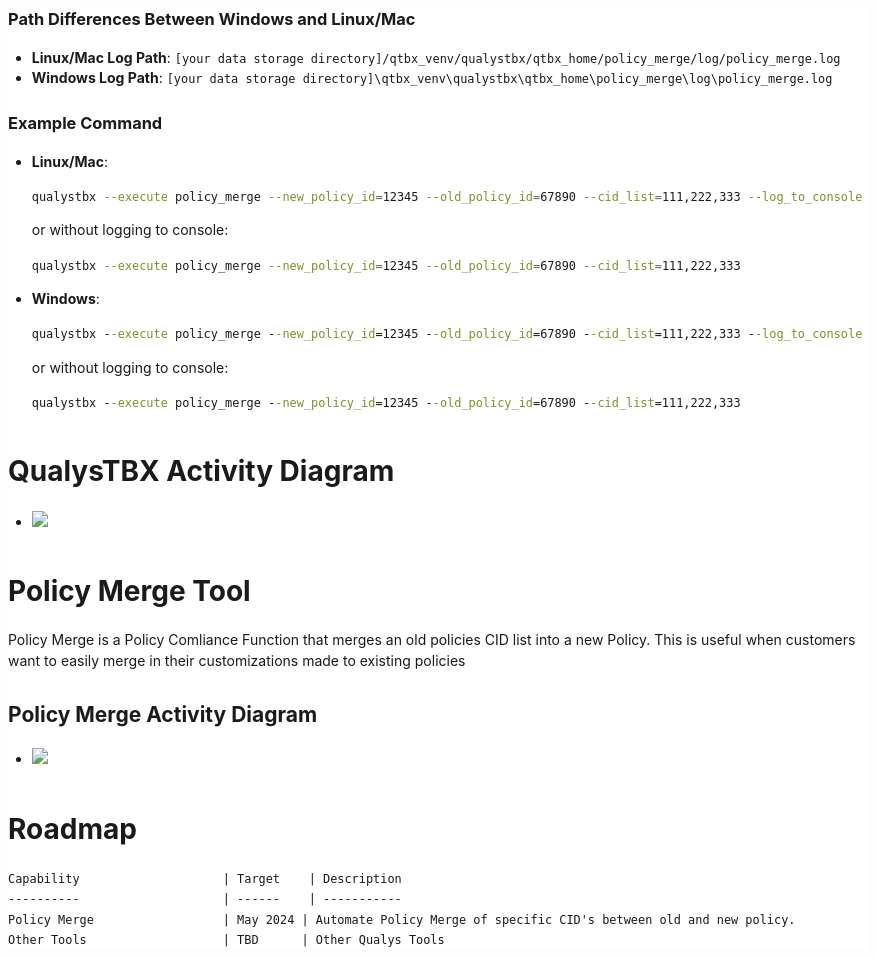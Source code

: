 ### Path Differences Between Windows and Linux/Mac

- **Linux/Mac Log Path**: `[your data storage directory]/qtbx_venv/qualystbx/qtbx_home/policy_merge/log/policy_merge.log`
- **Windows Log Path**: `[your data storage directory]\qtbx_venv\qualystbx\qtbx_home\policy_merge\log\policy_merge.log`

### Example Command

- **Linux/Mac**:
  ```sh
  qualystbx --execute policy_merge --new_policy_id=12345 --old_policy_id=67890 --cid_list=111,222,333 --log_to_console
  ```
  or without logging to console:
  ```sh
  qualystbx --execute policy_merge --new_policy_id=12345 --old_policy_id=67890 --cid_list=111,222,333
  ```

- **Windows**:
  ```cmd
  qualystbx --execute policy_merge --new_policy_id=12345 --old_policy_id=67890 --cid_list=111,222,333 --log_to_console
  ```
  or without logging to console:
  ```cmd
  qualystbx --execute policy_merge --new_policy_id=12345 --old_policy_id=67890 --cid_list=111,222,333
  ```

# QualysTBX Activity Diagram
- [![](https://github.com/dg-cafe/qualystbx_img/assets/82658653/72bc4bad-f21e-4e2b-9f73-923ca4212cc2)](https://github.com/dg-cafe/qualystbx_img/assets/82658653/72bc4bad-f21e-4e2b-9f73-923ca4212cc2)

# Policy Merge Tool

Policy Merge is a Policy Comliance Function that merges an old policies CID list into a new Policy.  This is useful when customers want to easily merge in their customizations made to existing policies

## Policy Merge Activity Diagram
- [![](https://github.com/dg-cafe/qualystbx_img/assets/82658653/da783563-9b3c-49dc-bf04-c66f89a27e35)](https://github.com/dg-cafe/qualystbx_img/assets/82658653/da783563-9b3c-49dc-bf04-c66f89a27e35)


# Roadmap
```
Capability                    | Target    | Description
----------                    | ------    | -----------
Policy Merge                  | May 2024 | Automate Policy Merge of specific CID's between old and new policy.
Other Tools                   | TBD      | Other Qualys Tools
```
